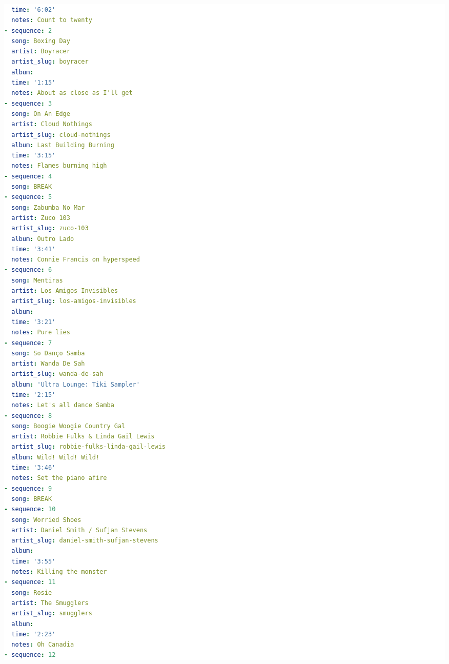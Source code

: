 ```yaml
  time: '6:02'
  notes: Count to twenty
- sequence: 2
  song: Boxing Day
  artist: Boyracer
  artist_slug: boyracer
  album:
  time: '1:15'
  notes: About as close as I'll get
- sequence: 3
  song: On An Edge
  artist: Cloud Nothings
  artist_slug: cloud-nothings
  album: Last Building Burning
  time: '3:15'
  notes: Flames burning high
- sequence: 4
  song: BREAK
- sequence: 5
  song: Zabumba No Mar
  artist: Zuco 103
  artist_slug: zuco-103
  album: Outro Lado
  time: '3:41'
  notes: Connie Francis on hyperspeed
- sequence: 6
  song: Mentiras
  artist: Los Amigos Invisibles
  artist_slug: los-amigos-invisibles
  album:
  time: '3:21'
  notes: Pure lies
- sequence: 7
  song: So Danço Samba
  artist: Wanda De Sah
  artist_slug: wanda-de-sah
  album: 'Ultra Lounge: Tiki Sampler'
  time: '2:15'
  notes: Let's all dance Samba
- sequence: 8
  song: Boogie Woogie Country Gal
  artist: Robbie Fulks & Linda Gail Lewis
  artist_slug: robbie-fulks-linda-gail-lewis
  album: Wild! Wild! Wild!
  time: '3:46'
  notes: Set the piano afire
- sequence: 9
  song: BREAK
- sequence: 10
  song: Worried Shoes
  artist: Daniel Smith / Sufjan Stevens
  artist_slug: daniel-smith-sufjan-stevens
  album:
  time: '3:55'
  notes: Killing the monster
- sequence: 11
  song: Rosie
  artist: The Smugglers
  artist_slug: smugglers
  album:
  time: '2:23'
  notes: Oh Canadia
- sequence: 12
```